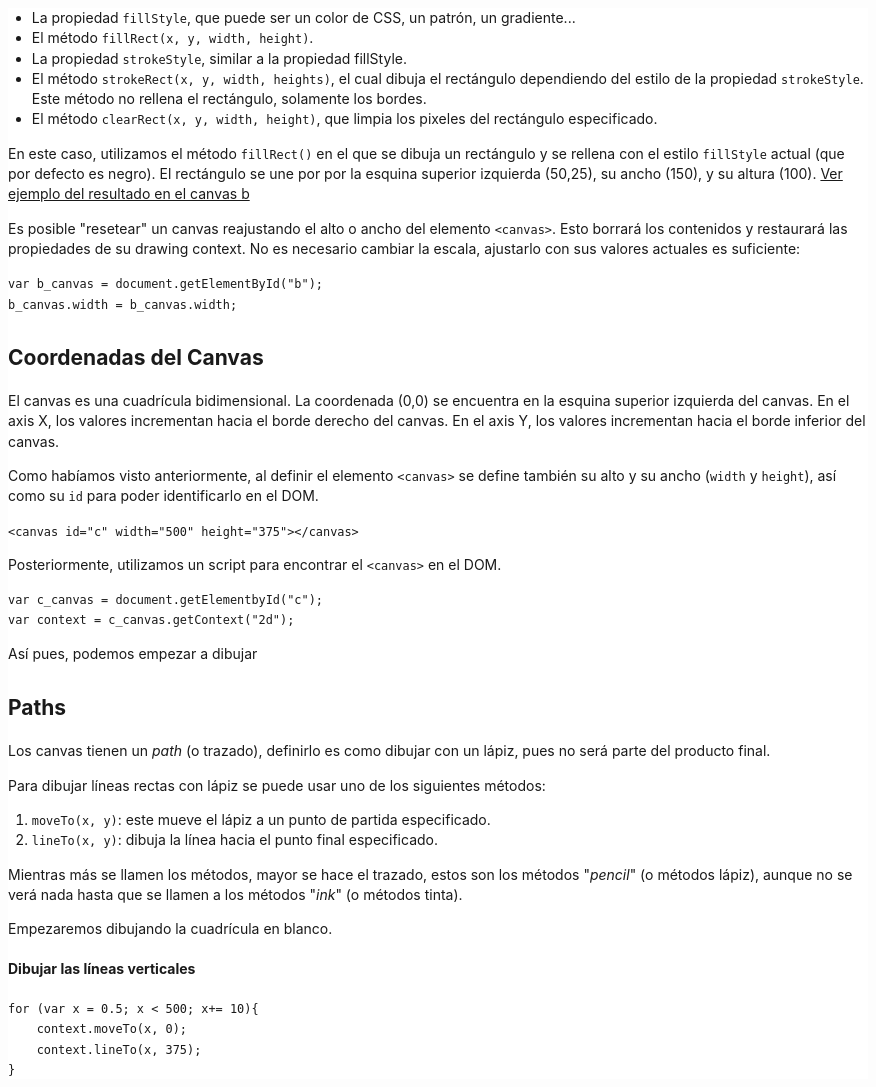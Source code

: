* La propiedad `fillStyle`, que puede ser un color de CSS, un patrón, un gradiente...
* El método `fillRect(x, y, width, height)`.
* La propiedad `strokeStyle`, similar a la propiedad fillStyle.
* El método `strokeRect(x, y, width, heights)`, el cual dibuja el rectángulo dependiendo del estilo de la propiedad `strokeStyle`. Este método no rellena el rectángulo, solamente los bordes.
* El método `clearRect(x, y, width, height)`, que limpia los pixeles del rectángulo especificado.

En este caso, utilizamos el método `fillRect()` en el que se dibuja un rectángulo y se rellena con el estilo `fillStyle` actual (que por defecto es negro). El rectángulo se une por por la esquina superior izquierda (50,25), su ancho (150), y su altura (100). [Ver ejemplo del resultado en el canvas b](src/index.html#b)

Es posible "resetear" un canvas reajustando el alto o ancho del elemento `<canvas>`. Esto borrará los contenidos y restaurará las propiedades de su drawing context. No es necesario cambiar la escala, ajustarlo con sus valores actuales es suficiente:

    var b_canvas = document.getElementById("b");
    b_canvas.width = b_canvas.width;

## Coordenadas del Canvas

El canvas es una cuadrícula bidimensional. La coordenada (0,0) se encuentra en la esquina superior izquierda del canvas. En el axis X, los valores incrementan hacia el borde derecho del canvas. En el axis Y, los valores incrementan hacia el borde inferior del canvas.

Como habíamos visto anteriormente, al definir el elemento `<canvas>` se define también su alto y su ancho (`width` y `height`), así como su `id` para poder identificarlo en el DOM.

    <canvas id="c" width="500" height="375"></canvas>

Posteriormente, utilizamos un script para encontrar el `<canvas>` en el DOM.

    var c_canvas = document.getElementbyId("c");
    var context = c_canvas.getContext("2d");

Así pues, podemos empezar a dibujar

## Paths

Los canvas tienen un _path_ (o trazado), definirlo es como dibujar con un lápiz, pues no será parte del producto final.

Para dibujar líneas rectas con lápiz se puede usar uno de los siguientes métodos:

1. `moveTo(x, y)`: este mueve el lápiz a un punto de partida especificado.
2. `lineTo(x, y)`: dibuja la línea hacia el punto final especificado.

Mientras más se llamen los métodos, mayor se hace el trazado, estos son los métodos "_pencil_" (o métodos lápiz), aunque no se verá nada hasta que se llamen a los métodos "_ink_" (o métodos tinta).

Empezaremos dibujando la cuadrícula en blanco.

#### Dibujar las líneas verticales
    for (var x = 0.5; x < 500; x+= 10){
    	context.moveTo(x, 0);
    	context.lineTo(x, 375);
    }
